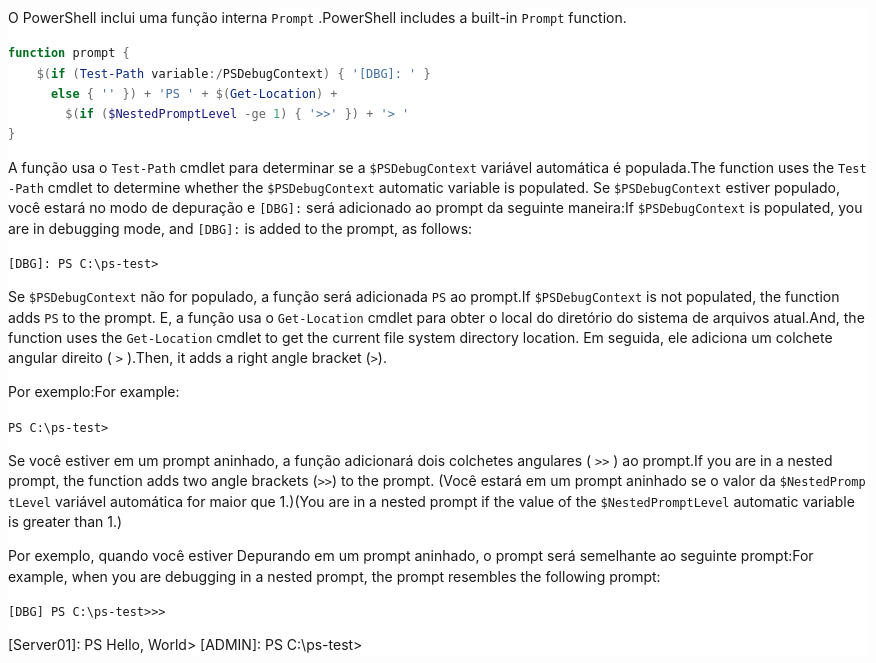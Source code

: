 <span data-ttu-id="3e237-133">O PowerShell inclui uma função interna `Prompt` .</span><span class="sxs-lookup"><span data-stu-id="3e237-133">PowerShell includes a built-in `Prompt` function.</span></span>

```powershell
function prompt {
    $(if (Test-Path variable:/PSDebugContext) { '[DBG]: ' }
      else { '' }) + 'PS ' + $(Get-Location) +
        $(if ($NestedPromptLevel -ge 1) { '>>' }) + '> '
}
```

<span data-ttu-id="3e237-134">A função usa o `Test-Path` cmdlet para determinar se a `$PSDebugContext` variável automática é populada.</span><span class="sxs-lookup"><span data-stu-id="3e237-134">The function uses the `Test-Path` cmdlet to determine whether the `$PSDebugContext` automatic variable is populated.</span></span> <span data-ttu-id="3e237-135">Se `$PSDebugContext` estiver populado, você estará no modo de depuração e `[DBG]:` será adicionado ao prompt da seguinte maneira:</span><span class="sxs-lookup"><span data-stu-id="3e237-135">If `$PSDebugContext` is populated, you are in debugging mode, and `[DBG]:` is added to the prompt, as follows:</span></span>

```Output
[DBG]: PS C:\ps-test>
```

<span data-ttu-id="3e237-136">Se `$PSDebugContext` não for populado, a função será adicionada `PS` ao prompt.</span><span class="sxs-lookup"><span data-stu-id="3e237-136">If `$PSDebugContext` is not populated, the function adds `PS` to the prompt.</span></span>
<span data-ttu-id="3e237-137">E, a função usa o `Get-Location` cmdlet para obter o local do diretório do sistema de arquivos atual.</span><span class="sxs-lookup"><span data-stu-id="3e237-137">And, the function uses the `Get-Location` cmdlet to get the current file system directory location.</span></span> <span data-ttu-id="3e237-138">Em seguida, ele adiciona um colchete angular direito ( `>` ).</span><span class="sxs-lookup"><span data-stu-id="3e237-138">Then, it adds a right angle bracket (`>`).</span></span>

<span data-ttu-id="3e237-139">Por exemplo:</span><span class="sxs-lookup"><span data-stu-id="3e237-139">For example:</span></span>

```Output
PS C:\ps-test>
```

<span data-ttu-id="3e237-140">Se você estiver em um prompt aninhado, a função adicionará dois colchetes angulares ( `>>` ) ao prompt.</span><span class="sxs-lookup"><span data-stu-id="3e237-140">If you are in a nested prompt, the function adds two angle brackets (`>>`) to the prompt.</span></span> <span data-ttu-id="3e237-141">(Você estará em um prompt aninhado se o valor da `$NestedPromptLevel` variável automática for maior que 1.)</span><span class="sxs-lookup"><span data-stu-id="3e237-141">(You are in a nested prompt if the value of the `$NestedPromptLevel` automatic variable is greater than 1.)</span></span>

<span data-ttu-id="3e237-142">Por exemplo, quando você estiver Depurando em um prompt aninhado, o prompt será semelhante ao seguinte prompt:</span><span class="sxs-lookup"><span data-stu-id="3e237-142">For example, when you are debugging in a nested prompt, the prompt resembles the following prompt:</span></span>

```Output
[DBG] PS C:\ps-test>>>
```


[Server01]: PS Hello, World>
[ADMIN]: PS C:\ps-test>
